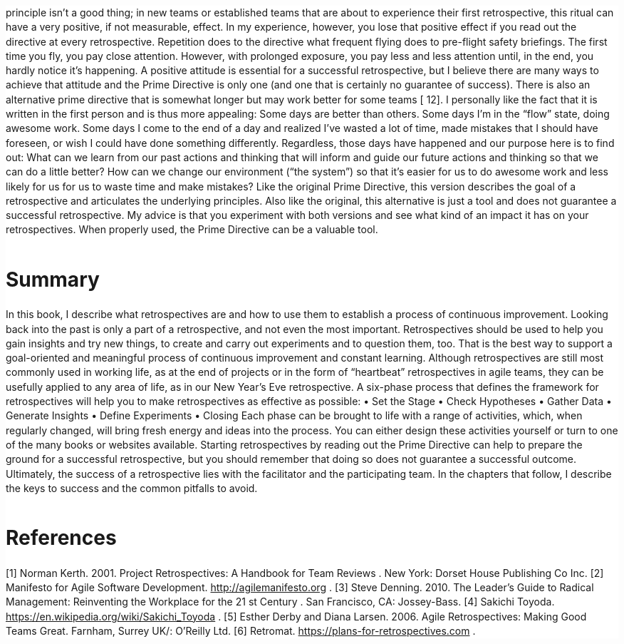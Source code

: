 principle isn’t a good thing; in new teams or established teams that are about to experience their first retrospective, this ritual can have a very positive, if not measurable, effect. In my experience, however, you lose that positive effect if you read out the directive at every retrospective. Repetition does to the directive what frequent flying does to pre-flight safety briefings. The first time you fly, you pay close attention. However, with prolonged exposure, you pay less and less attention until, in the end, you hardly notice it’s happening.
A positive attitude is essential for a successful retrospective, but I believe there are many ways to achieve that attitude and the Prime Directive is only one (and one that is certainly no guarantee of success).
There is also an alternative prime directive that is somewhat longer but may work better for some teams [ 12]. I personally like the fact that it is written in the first person and is thus more appealing:
Some days are better than others. Some days I’m in the “flow” state, doing awesome work. Some days I come to the end of a day and realized I’ve wasted a lot of time, made mistakes that I should have foreseen, or wish I could have done something differently.
Regardless, those days have happened and our purpose here is to find out:
What can we learn from our past actions and thinking that will inform and guide our future actions and thinking so that we can do a little better?
How can we change our environment (“the system”) so that it’s easier for us to do awesome work and less likely for us for us to waste time and make mistakes?
Like the original Prime Directive, this version describes the goal of a retrospective and articulates the underlying principles. Also like the original, this alternative is just a tool and does not guarantee a successful retrospective. My advice is that you experiment with both versions and see what kind of an impact it has on your retrospectives. When properly used, the Prime Directive can be a valuable tool.
# Summary
In this book, I describe what retrospectives are and how to use them to establish a process of continuous improvement. Looking back into the past is only a part of a retrospective, and not even the most important. Retrospectives should be used to help you gain insights and try new things, to create and carry out experiments and to question them, too. That is the best way to support a goal-oriented and meaningful process of continuous improvement and constant learning.
Although retrospectives are still most commonly used in working life, as at the end of projects or in the form of “heartbeat” retrospectives in agile teams, they can be usefully applied to any area of life, as in our New Year’s Eve retrospective.
A six-phase process that defines the framework for retrospectives will help you to make retrospectives as effective as possible:
• Set the Stage
• Check Hypotheses
• Gather Data
• Generate Insights
• Define Experiments
• Closing
Each phase can be brought to life with a range of activities, which, when regularly changed, will bring fresh energy and ideas into the process. You can either design these activities yourself or turn to one of the many books or websites available.
Starting retrospectives by reading out the Prime Directive can help to prepare the ground for a successful retrospective, but you should remember that doing so does not guarantee a successful outcome.
Ultimately, the success of a retrospective lies with the facilitator and the participating team. In the chapters that follow, I describe the keys to success and the common pitfalls to avoid.
# References
[1] Norman Kerth. 2001. Project Retrospectives: A Handbook for Team Reviews . New York: Dorset House Publishing Co Inc.
[2] Manifesto for Agile Software Development. http://agilemanifesto.org .
[3] Steve Denning. 2010. The Leader’s Guide to Radical Management: Reinventing the Workplace for the 21 st Century . San Francisco, CA: Jossey-Bass.
[4] Sakichi Toyoda. https://en.wikipedia.org/wiki/Sakichi_Toyoda .
[5] Esther Derby and Diana Larsen. 2006. Agile Retrospectives: Making Good Teams Great. Farnham, Surrey UK/: O’Reilly Ltd.
[6] Retromat. https://plans-for-retrospectives.com .